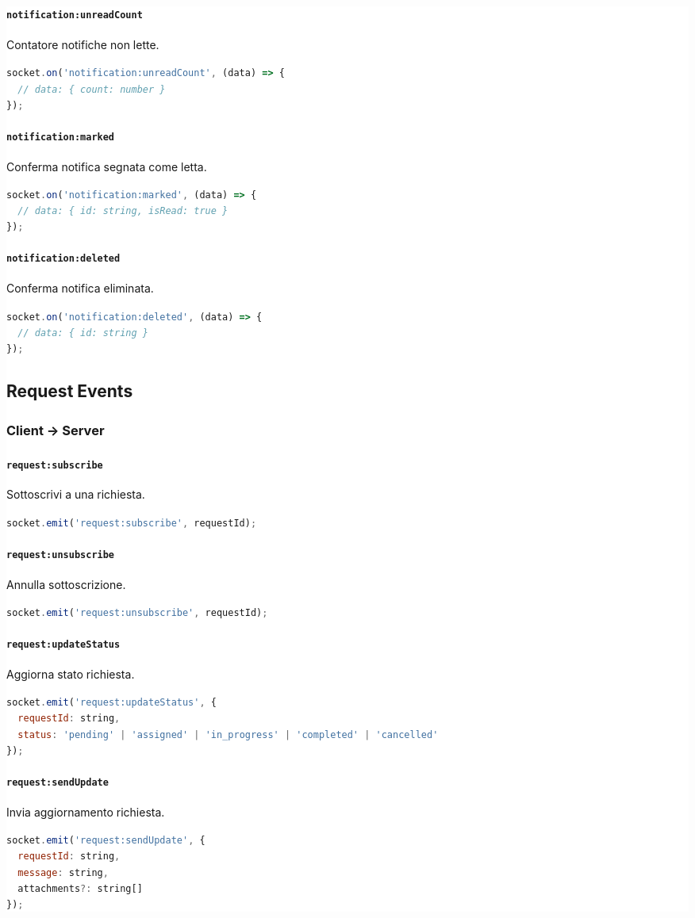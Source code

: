 #### `notification:unreadCount`
Contatore notifiche non lette.
```javascript
socket.on('notification:unreadCount', (data) => {
  // data: { count: number }
});
```

#### `notification:marked`
Conferma notifica segnata come letta.
```javascript
socket.on('notification:marked', (data) => {
  // data: { id: string, isRead: true }
});
```

#### `notification:deleted`
Conferma notifica eliminata.
```javascript
socket.on('notification:deleted', (data) => {
  // data: { id: string }
});
```

## Request Events

### Client → Server

#### `request:subscribe`
Sottoscrivi a una richiesta.
```javascript
socket.emit('request:subscribe', requestId);
```

#### `request:unsubscribe`
Annulla sottoscrizione.
```javascript
socket.emit('request:unsubscribe', requestId);
```

#### `request:updateStatus`
Aggiorna stato richiesta.
```javascript
socket.emit('request:updateStatus', {
  requestId: string,
  status: 'pending' | 'assigned' | 'in_progress' | 'completed' | 'cancelled'
});
```

#### `request:sendUpdate`
Invia aggiornamento richiesta.
```javascript
socket.emit('request:sendUpdate', {
  requestId: string,
  message: string,
  attachments?: string[]
});
```
